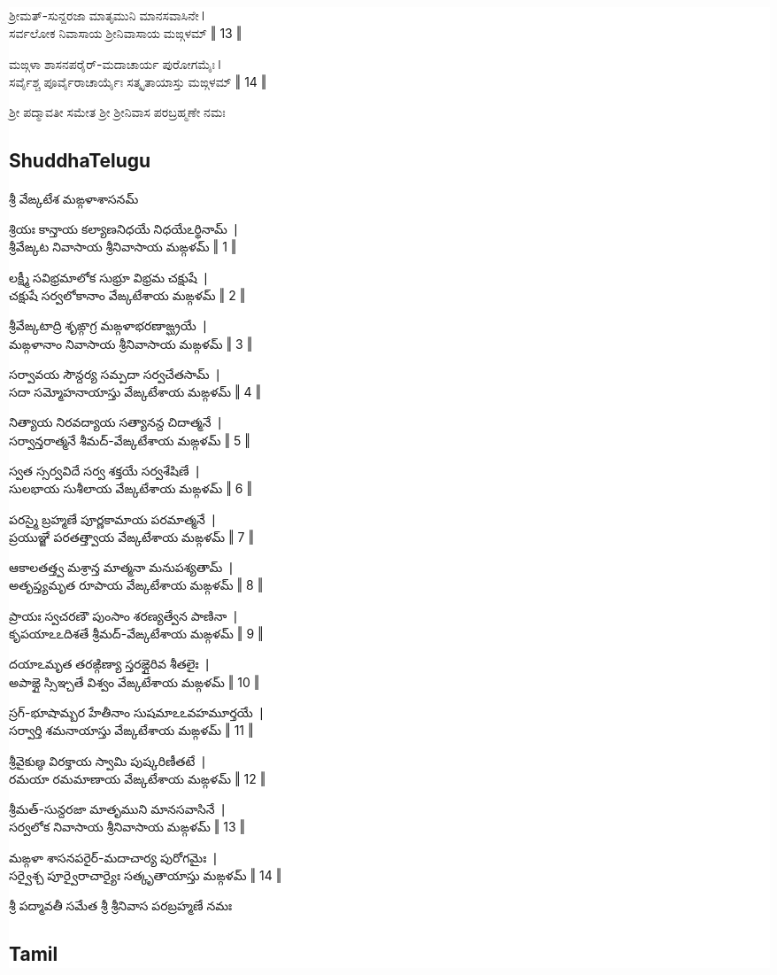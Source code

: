 ಶ್ರೀಮತ್-ಸುನ್ದರಜಾ ಮಾತೃಮುನಿ ಮಾನಸವಾಸಿನೇ ❘  
ಸರ್ವಲೋಕ ನಿವಾಸಾಯ ಶ್ರೀನಿವಾಸಾಯ ಮಙ್ಗಳಮ್ ‖ 13 ‖  

ಮಙ್ಗಳಾ ಶಾಸನಪರೈರ್-ಮದಾಚಾರ್ಯ ಪುರೋಗಮೈಃ ❘  
ಸರ್ವೈಶ್ಚ ಪೂರ್ವೈರಾಚಾರ್ಯೈಃ ಸತ್ಕೃತಾಯಾಸ್ತು ಮಙ್ಗಳಮ್ ‖ 14 ‖  

ಶ್ರೀ ಪದ್ಮಾವತೀ ಸಮೇತ ಶ್ರೀ ಶ್ರೀನಿವಾಸ ಪರಬ್ರಹ್ಮಣೇ ನಮಃ  

## ShuddhaTelugu

శ్రీ వేఙ్కటేశ మఙ్గళాశాసనమ్  

శ్రియః కాన్తాయ కల్యాణనిధయే నిధయేఽర్థినామ్ ❘  
శ్రీవేఙ్కట నివాసాయ శ్రీనివాసాయ మఙ్గళమ్ ‖ 1 ‖  

లక్ష్మీ సవిభ్రమాలోక సుభ్రూ విభ్రమ చక్షుషే ❘  
చక్షుషే సర్వలోకానాం వేఙ్కటేశాయ మఙ్గళమ్ ‖ 2 ‖  

శ్రీవేఙ్కటాద్రి శృఙ్గాగ్ర మఙ్గళాభరణాఙ్ఘ్రయే ❘  
మఙ్గళానాం నివాసాయ శ్రీనివాసాయ మఙ్గళమ్ ‖ 3 ‖  

సర్వావయ సౌన్దర్య సమ్పదా సర్వచేతసామ్ ❘  
సదా సమ్మోహనాయాస్తు వేఙ్కటేశాయ మఙ్గళమ్ ‖ 4 ‖  

నిత్యాయ నిరవద్యాయ సత్యానన్ద చిదాత్మనే ❘  
సర్వాన్తరాత్మనే శీమద్-వేఙ్కటేశాయ మఙ్గళమ్ ‖ 5 ‖  

స్వత స్సర్వవిదే సర్వ శక్తయే సర్వశేషిణే ❘  
సులభాయ సుశీలాయ వేఙ్కటేశాయ మఙ్గళమ్ ‖ 6 ‖  

పరస్మై బ్రహ్మణే పూర్ణకామాయ పరమాత్మనే ❘  
ప్రయుఞ్జే పరతత్త్వాయ వేఙ్కటేశాయ మఙ్గళమ్ ‖ 7 ‖  

ఆకాలతత్త్వ మశ్రాన్త మాత్మనా మనుపశ్యతామ్ ❘  
అతృప్త్యమృత రూపాయ వేఙ్కటేశాయ మఙ్గళమ్ ‖ 8 ‖  

ప్రాయః స్వచరణౌ పుంసాం శరణ్యత్వేన పాణినా ❘  
కృపయాఽఽదిశతే శ్రీమద్-వేఙ్కటేశాయ మఙ్గళమ్ ‖ 9 ‖  

దయాఽమృత తరఙ్గిణ్యా స్తరఙ్గైరివ శీతలైః ❘  
అపాఙ్గై స్సిఞ్చతే విశ్వం వేఙ్కటేశాయ మఙ్గళమ్ ‖ 10 ‖  

స్రగ్-భూషామ్బర హేతీనాం సుషమాఽఽవహమూర్తయే ❘  
సర్వార్తి శమనాయాస్తు వేఙ్కటేశాయ మఙ్గళమ్ ‖ 11 ‖  

శ్రీవైకుణ్ఠ విరక్తాయ స్వామి పుష్కరిణీతటే ❘  
రమయా రమమాణాయ వేఙ్కటేశాయ మఙ్గళమ్ ‖ 12 ‖  

శ్రీమత్-సున్దరజా మాతృముని మానసవాసినే ❘  
సర్వలోక నివాసాయ శ్రీనివాసాయ మఙ్గళమ్ ‖ 13 ‖  

మఙ్గళా శాసనపరైర్-మదాచార్య పురోగమైః ❘  
సర్వైశ్చ పూర్వైరాచార్యైః సత్కృతాయాస్తు మఙ్గళమ్ ‖ 14 ‖  

శ్రీ పద్మావతీ సమేత శ్రీ శ్రీనివాస పరబ్రహ్మణే నమః  

## Tamil
